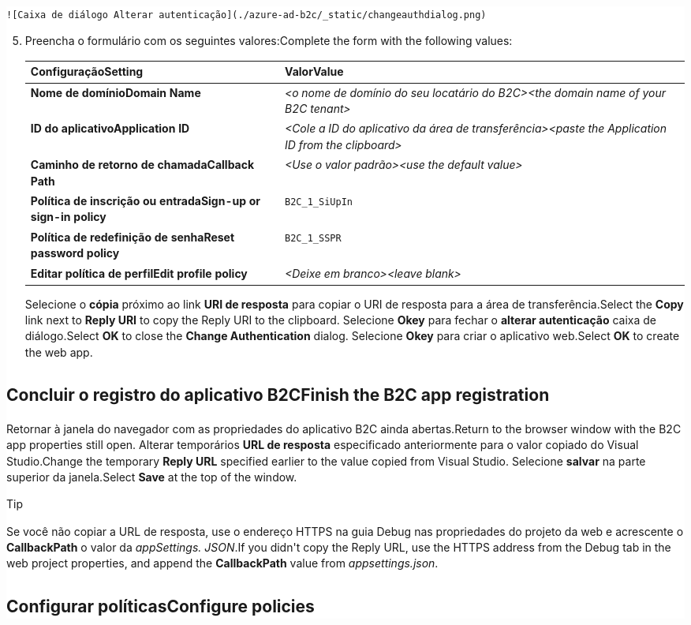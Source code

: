     ![Caixa de diálogo Alterar autenticação](./azure-ad-b2c/_static/changeauthdialog.png)

5. <span data-ttu-id="c6b85-163">Preencha o formulário com os seguintes valores:</span><span class="sxs-lookup"><span data-stu-id="c6b85-163">Complete the form with the following values:</span></span>
    
    | <span data-ttu-id="c6b85-164">Configuração</span><span class="sxs-lookup"><span data-stu-id="c6b85-164">Setting</span></span>                       | <span data-ttu-id="c6b85-165">Valor</span><span class="sxs-lookup"><span data-stu-id="c6b85-165">Value</span></span>                                                 |
    |-------------------------------|-------------------------------------------------------|
    | <span data-ttu-id="c6b85-166">**Nome de domínio**</span><span class="sxs-lookup"><span data-stu-id="c6b85-166">**Domain Name**</span></span>               | <span data-ttu-id="c6b85-167">*&lt;o nome de domínio do seu locatário do B2C&gt;*</span><span class="sxs-lookup"><span data-stu-id="c6b85-167">*&lt;the domain name of your B2C tenant&gt;*</span></span>          |
    | <span data-ttu-id="c6b85-168">**ID do aplicativo**</span><span class="sxs-lookup"><span data-stu-id="c6b85-168">**Application ID**</span></span>            | <span data-ttu-id="c6b85-169">*&lt;Cole a ID do aplicativo da área de transferência&gt;*</span><span class="sxs-lookup"><span data-stu-id="c6b85-169">*&lt;paste the Application ID from the clipboard&gt;*</span></span> |
    | <span data-ttu-id="c6b85-170">**Caminho de retorno de chamada**</span><span class="sxs-lookup"><span data-stu-id="c6b85-170">**Callback Path**</span></span>             | <span data-ttu-id="c6b85-171">*&lt;Use o valor padrão&gt;*</span><span class="sxs-lookup"><span data-stu-id="c6b85-171">*&lt;use the default value&gt;*</span></span>                       |
    | <span data-ttu-id="c6b85-172">**Política de inscrição ou entrada**</span><span class="sxs-lookup"><span data-stu-id="c6b85-172">**Sign-up or sign-in policy**</span></span> | `B2C_1_SiUpIn`                                        |
    | <span data-ttu-id="c6b85-173">**Política de redefinição de senha**</span><span class="sxs-lookup"><span data-stu-id="c6b85-173">**Reset password policy**</span></span>     | `B2C_1_SSPR`                                          |
    | <span data-ttu-id="c6b85-174">**Editar política de perfil**</span><span class="sxs-lookup"><span data-stu-id="c6b85-174">**Edit profile policy**</span></span>       | <span data-ttu-id="c6b85-175">*&lt;Deixe em branco&gt;*</span><span class="sxs-lookup"><span data-stu-id="c6b85-175">*&lt;leave blank&gt;*</span></span>                                 |
    
    <span data-ttu-id="c6b85-176">Selecione o **cópia** próximo ao link **URI de resposta** para copiar o URI de resposta para a área de transferência.</span><span class="sxs-lookup"><span data-stu-id="c6b85-176">Select the **Copy** link next to **Reply URI** to copy the Reply URI to the clipboard.</span></span> <span data-ttu-id="c6b85-177">Selecione **Okey** para fechar o **alterar autenticação** caixa de diálogo.</span><span class="sxs-lookup"><span data-stu-id="c6b85-177">Select **OK** to close the **Change Authentication** dialog.</span></span> <span data-ttu-id="c6b85-178">Selecione **Okey** para criar o aplicativo web.</span><span class="sxs-lookup"><span data-stu-id="c6b85-178">Select **OK** to create the web app.</span></span>

## <a name="finish-the-b2c-app-registration"></a><span data-ttu-id="c6b85-179">Concluir o registro do aplicativo B2C</span><span class="sxs-lookup"><span data-stu-id="c6b85-179">Finish the B2C app registration</span></span>

<span data-ttu-id="c6b85-180">Retornar à janela do navegador com as propriedades do aplicativo B2C ainda abertas.</span><span class="sxs-lookup"><span data-stu-id="c6b85-180">Return to the browser window with the B2C app properties still open.</span></span> <span data-ttu-id="c6b85-181">Alterar temporários **URL de resposta** especificado anteriormente para o valor copiado do Visual Studio.</span><span class="sxs-lookup"><span data-stu-id="c6b85-181">Change the temporary **Reply URL** specified earlier to the value copied from Visual Studio.</span></span> <span data-ttu-id="c6b85-182">Selecione **salvar** na parte superior da janela.</span><span class="sxs-lookup"><span data-stu-id="c6b85-182">Select **Save** at the top of the window.</span></span>

> [!TIP]
> <span data-ttu-id="c6b85-183">Se você não copiar a URL de resposta, use o endereço HTTPS na guia Debug nas propriedades do projeto da web e acrescente o **CallbackPath** o valor da *appSettings. JSON*.</span><span class="sxs-lookup"><span data-stu-id="c6b85-183">If you didn't copy the Reply URL, use the HTTPS address from the Debug tab in the web project properties, and append the **CallbackPath** value from *appsettings.json*.</span></span>

## <a name="configure-policies"></a><span data-ttu-id="c6b85-184">Configurar políticas</span><span class="sxs-lookup"><span data-stu-id="c6b85-184">Configure policies</span></span>
